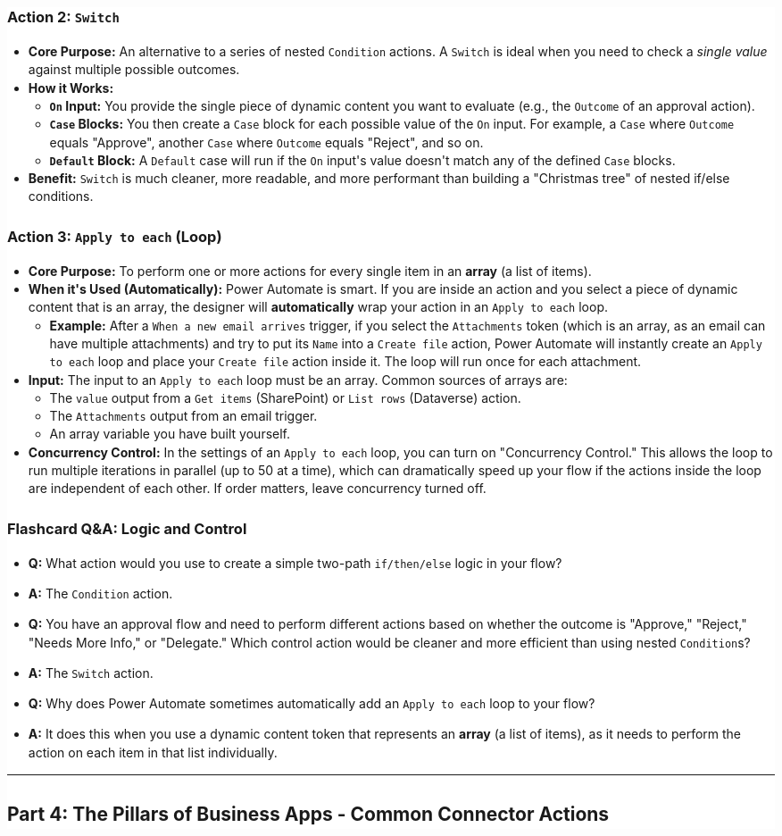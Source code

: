 ### Action 2: `Switch`

*   **Core Purpose:** An alternative to a series of nested `Condition` actions. A `Switch` is ideal when you need to check a *single value* against multiple possible outcomes.
*   **How it Works:**
    *   **`On` Input:** You provide the single piece of dynamic content you want to evaluate (e.g., the `Outcome` of an approval action).
    *   **`Case` Blocks:** You then create a `Case` block for each possible value of the `On` input. For example, a `Case` where `Outcome` equals "Approve", another `Case` where `Outcome` equals "Reject", and so on.
    *   **`Default` Block:** A `Default` case will run if the `On` input's value doesn't match any of the defined `Case` blocks.
*   **Benefit:** `Switch` is much cleaner, more readable, and more performant than building a "Christmas tree" of nested if/else conditions.

### Action 3: `Apply to each` (Loop)

*   **Core Purpose:** To perform one or more actions for every single item in an **array** (a list of items).
*   **When it's Used (Automatically):** Power Automate is smart. If you are inside an action and you select a piece of dynamic content that is an array, the designer will **automatically** wrap your action in an `Apply to each` loop.
    *   **Example:** After a `When a new email arrives` trigger, if you select the `Attachments` token (which is an array, as an email can have multiple attachments) and try to put its `Name` into a `Create file` action, Power Automate will instantly create an `Apply to each` loop and place your `Create file` action inside it. The loop will run once for each attachment.
*   **Input:** The input to an `Apply to each` loop must be an array. Common sources of arrays are:
    *   The `value` output from a `Get items` (SharePoint) or `List rows` (Dataverse) action.
    *   The `Attachments` output from an email trigger.
    *   An array variable you have built yourself.
*   **Concurrency Control:** In the settings of an `Apply to each` loop, you can turn on "Concurrency Control." This allows the loop to run multiple iterations in parallel (up to 50 at a time), which can dramatically speed up your flow if the actions inside the loop are independent of each other. If order matters, leave concurrency turned off.

### Flashcard Q&A: Logic and Control

*   **Q:** What action would you use to create a simple two-path `if/then/else` logic in your flow?
*   **A:** The `Condition` action.

*   **Q:** You have an approval flow and need to perform different actions based on whether the outcome is "Approve," "Reject," "Needs More Info," or "Delegate." Which control action would be cleaner and more efficient than using nested `Condition`s?
*   **A:** The `Switch` action.

*   **Q:** Why does Power Automate sometimes automatically add an `Apply to each` loop to your flow?
*   **A:** It does this when you use a dynamic content token that represents an **array** (a list of items), as it needs to perform the action on each item in that list individually.

---

## Part 4: The Pillars of Business Apps - Common Connector Actions
